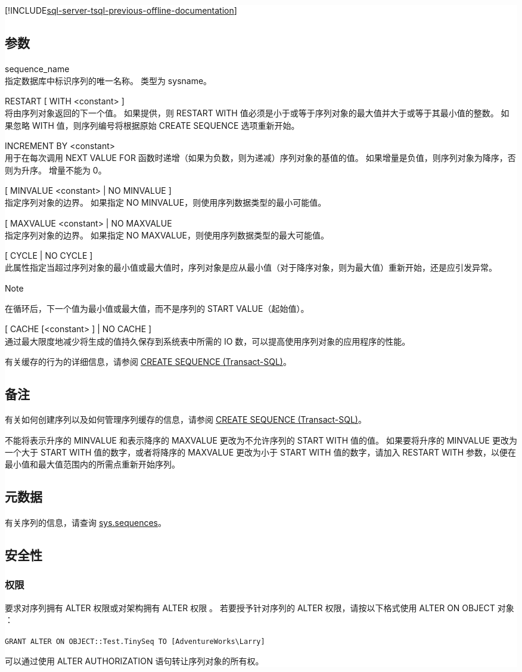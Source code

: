 [!INCLUDE[sql-server-tsql-previous-offline-documentation](../../includes/sql-server-tsql-previous-offline-documentation.md)]

## <a name="arguments"></a>参数
 sequence_name  
 指定数据库中标识序列的唯一名称。 类型为 sysname。  
  
 RESTART [ WITH \<constant> ]  
 将由序列对象返回的下一个值。 如果提供，则 RESTART WITH 值必须是小于或等于序列对象的最大值并大于或等于其最小值的整数。 如果忽略 WITH 值，则序列编号将根据原始 CREATE SEQUENCE 选项重新开始。  
  
 INCREMENT BY \<constant>  
 用于在每次调用 NEXT VALUE FOR 函数时递增（如果为负数，则为递减）序列对象的基值的值。 如果增量是负值，则序列对象为降序，否则为升序。 增量不能为 0。  
  
 [ MINVALUE \<constant> | NO MINVALUE ]  
 指定序列对象的边界。 如果指定 NO MINVALUE，则使用序列数据类型的最小可能值。  
  
 [ MAXVALUE \<constant> | NO MAXVALUE  
 指定序列对象的边界。 如果指定 NO MAXVALUE，则使用序列数据类型的最大可能值。  
  
 [ CYCLE | NO CYCLE ]  
 此属性指定当超过序列对象的最小值或最大值时，序列对象是应从最小值（对于降序对象，则为最大值）重新开始，还是应引发异常。  
  
> [!NOTE]  
>  在循环后，下一个值为最小值或最大值，而不是序列的 START VALUE（起始值）。  
  
 [ CACHE [\<constant> ] | NO CACHE ]  
 通过最大限度地减少将生成的值持久保存到系统表中所需的 IO 数，可以提高使用序列对象的应用程序的性能。  
  
 有关缓存的行为的详细信息，请参阅 [CREATE SEQUENCE (Transact-SQL)](../../t-sql/statements/create-sequence-transact-sql.md)。  
  
## <a name="remarks"></a>备注  
 有关如何创建序列以及如何管理序列缓存的信息，请参阅 [CREATE SEQUENCE (Transact-SQL)](../../t-sql/statements/create-sequence-transact-sql.md)。  
  
 不能将表示升序的 MINVALUE 和表示降序的 MAXVALUE 更改为不允许序列的 START WITH 值的值。 如果要将升序的 MINVALUE 更改为一个大于 START WITH 值的数字，或者将降序的 MAXVALUE 更改为小于 START WITH 值的数字，请加入 RESTART WITH 参数，以便在最小值和最大值范围内的所需点重新开始序列。  
  
## <a name="metadata"></a>元数据  
 有关序列的信息，请查询 [sys.sequences](../../relational-databases/system-catalog-views/sys-sequences-transact-sql.md)。  
  
## <a name="security"></a>安全性  
  
### <a name="permissions"></a>权限  
 要求对序列拥有 ALTER 权限或对架构拥有 ALTER 权限 。 若要授予针对序列的 ALTER 权限，请按以下格式使用 ALTER ON OBJECT 对象 ：  
  
```  
GRANT ALTER ON OBJECT::Test.TinySeq TO [AdventureWorks\Larry]  
```  
  
 可以通过使用 ALTER AUTHORIZATION 语句转让序列对象的所有权。  
  